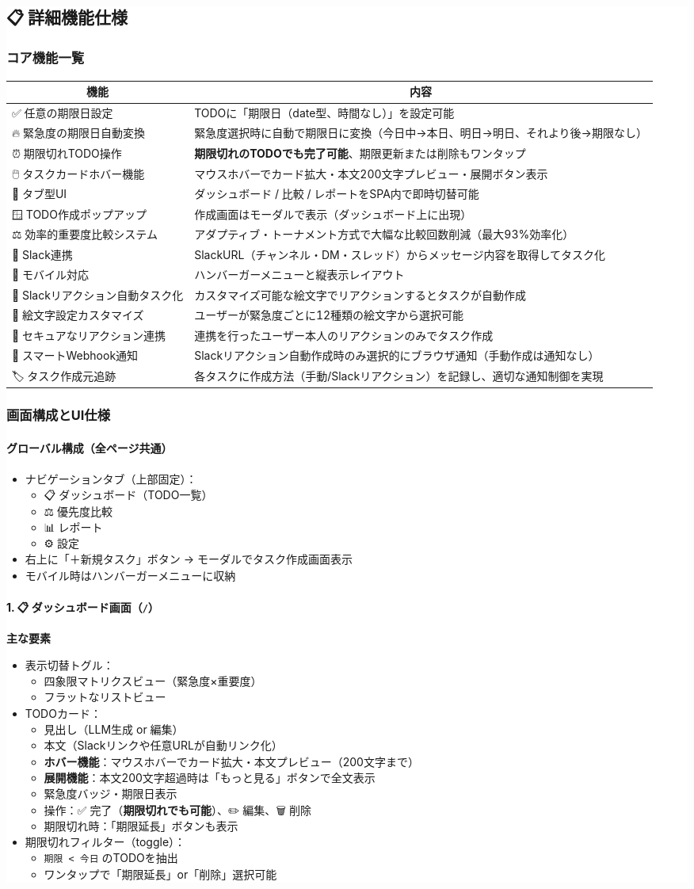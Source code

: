 ## 📋 詳細機能仕様

### コア機能一覧

| 機能               | 内容                                 |
| ---------------- | ---------------------------------- |
| ✅ 任意の期限日設定       | TODOに「期限日（date型、時間なし）」を設定可能        |
| 🔥 緊急度の期限日自動変換   | 緊急度選択時に自動で期限日に変換（今日中→本日、明日→明日、それより後→期限なし） |
| ⏰ 期限切れTODO操作     | **期限切れのTODOでも完了可能**、期限更新または削除もワンタップ |
| 🖱️ タスクカードホバー機能  | マウスホバーでカード拡大・本文200文字プレビュー・展開ボタン表示 |
| 🧭 タブ型UI         | ダッシュボード / 比較 / レポートをSPA内で即時切替可能    |
| 🪟 TODO作成ポップアップ  | 作成画面はモーダルで表示（ダッシュボード上に出現）          |
| ⚖️ 効率的重要度比較システム | アダプティブ・トーナメント方式で大幅な比較回数削減（最大93%効率化） |
| 🔗 Slack連携        | SlackURL（チャンネル・DM・スレッド）からメッセージ内容を取得してタスク化 |
| 📱 モバイル対応       | ハンバーガーメニューと縦表示レイアウト |
| 🤖 Slackリアクション自動タスク化 | カスタマイズ可能な絵文字でリアクションするとタスクが自動作成 |
| 🎨 絵文字設定カスタマイズ | ユーザーが緊急度ごとに12種類の絵文字から選択可能 |
| 🔐 セキュアなリアクション連携 | 連携を行ったユーザー本人のリアクションのみでタスク作成 |
| 🔔 スマートWebhook通知 | Slackリアクション自動作成時のみ選択的にブラウザ通知（手動作成は通知なし） |
| 🏷️ タスク作成元追跡 | 各タスクに作成方法（手動/Slackリアクション）を記録し、適切な通知制御を実現 |

### 画面構成とUI仕様

#### グローバル構成（全ページ共通）

* ナビゲーションタブ（上部固定）：
  * 📋 ダッシュボード（TODO一覧）
  * ⚖️ 優先度比較
  * 📊 レポート
  * ⚙️ 設定
* 右上に「＋新規タスク」ボタン → モーダルでタスク作成画面表示
* モバイル時はハンバーガーメニューに収納

#### 1. 📋 ダッシュボード画面（`/`）

**主な要素**
* 表示切替トグル：
  * 四象限マトリクスビュー（緊急度×重要度）
  * フラットなリストビュー
* TODOカード：
  * 見出し（LLM生成 or 編集）
  * 本文（Slackリンクや任意URLが自動リンク化）
  * **ホバー機能**：マウスホバーでカード拡大・本文プレビュー（200文字まで）
  * **展開機能**：本文200文字超過時は「もっと見る」ボタンで全文表示
  * 緊急度バッジ・期限日表示
  * 操作：✅ 完了（**期限切れでも可能**）、✏️ 編集、🗑️ 削除
  * 期限切れ時：「期限延長」ボタンも表示
* 期限切れフィルター（toggle）：
  * `期限 < 今日` のTODOを抽出
  * ワンタップで「期限延長」or「削除」選択可能
